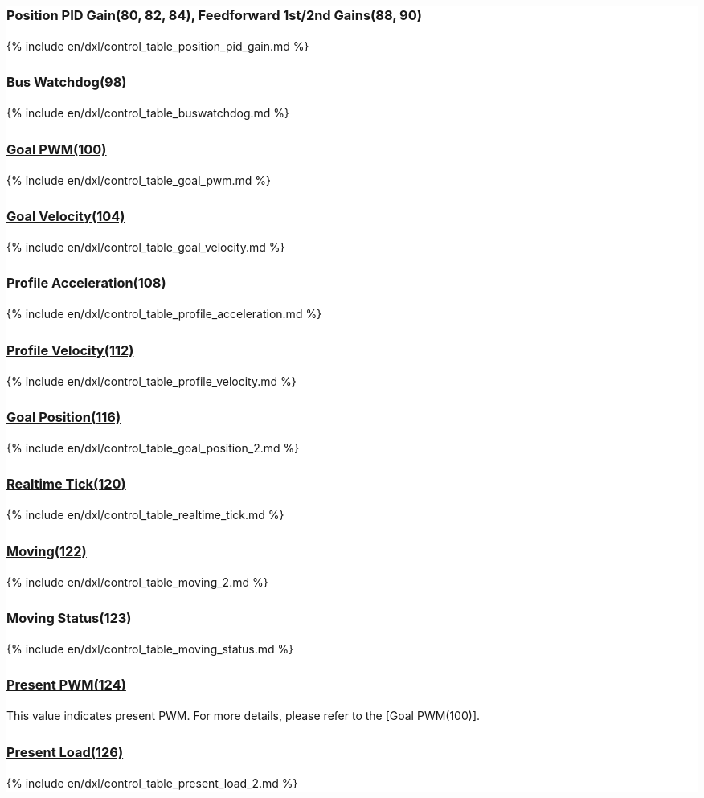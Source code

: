 ### <a name="position-d-gain"></a><a name="position-i-gain"></a><a name="position-p-gain"></a><a name="feedforward-1st-gain"></a><a name="feedforward-2nd-gain"></a><a name="position-pid-gain80-82-84"></a><a name="feedforward-1st2nd-gains88-90"></a>**Position PID Gain(80, 82, 84), Feedforward 1st/2nd Gains(88, 90)**
{% include en/dxl/control_table_position_pid_gain.md %}

### <a name="bus-watchdog"></a>**[Bus Watchdog(98)](#bus-watchdog98)**
{% include en/dxl/control_table_buswatchdog.md %}

### <a name="goal-pwm"></a>**[Goal PWM(100)](#goal-pwm100)**
{% include en/dxl/control_table_goal_pwm.md %}

### <a name="goal-velocity"></a>**[Goal Velocity(104)](#goal-velocity104)**
{% include en/dxl/control_table_goal_velocity.md %}

### <a name="profile-acceleration"></a>**[Profile Acceleration(108)](#profile-acceleration108)**
{% include en/dxl/control_table_profile_acceleration.md %}

### <a name="profile-velocity"></a>**[Profile Velocity(112)](#profile-velocity112)**
{% include en/dxl/control_table_profile_velocity.md %}

### <a name="goal-position"></a>**[Goal Position(116)](#goal-position116)**
{% include en/dxl/control_table_goal_position_2.md %}

### <a name="realtime-tick"></a>**[Realtime Tick(120)](#realtime-tick120)**
{% include en/dxl/control_table_realtime_tick.md %}

### <a name="moving"></a>**[Moving(122)](#moving122)**
{% include en/dxl/control_table_moving_2.md %}

### <a name="moving-status"></a>**[Moving Status(123)](#moving-status123)**
{% include en/dxl/control_table_moving_status.md %}

### <a name="present-pwm"></a>**[Present PWM(124)](#present-pwm124)**
This value indicates present PWM. For more details, please refer to the [Goal PWM(100)].

### <a name="present-load"></a>**[Present Load(126)](#present-load126)**
{% include en/dxl/control_table_present_load_2.md %}


[Compatibility Guide]: http://en.robotis.com/service/compatibility_table.php?cate=dx
[XL430,XC430 Moment of Inertia]: https://www.robotis.com/service/download.php?no=2134